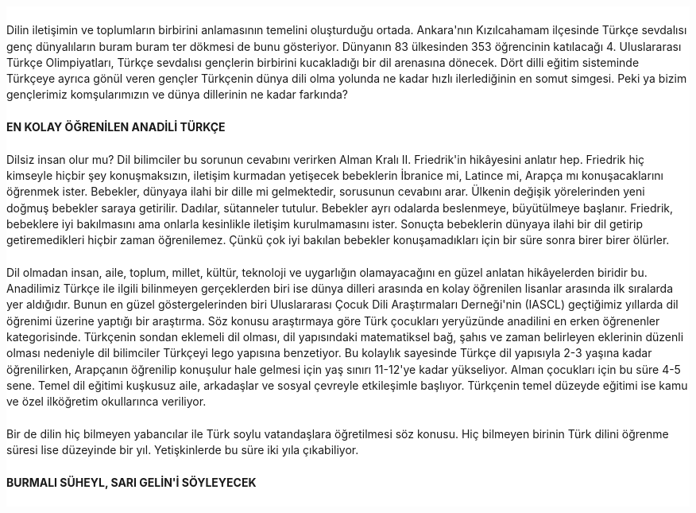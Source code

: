  <br/>
 Dilin iletişimin ve toplumların birbirini anlamasının temelini oluşturduğu ortada. Ankara'nın Kızılcahamam ilçesinde Türkçe sevdalısı genç dünyalıların buram buram ter dökmesi de bunu gösteriyor. Dünyanın 83 ülkesinden 353 öğrencinin katılacağı 4. Uluslararası Türkçe Olimpiyatları, Türkçe sevdalısı gençlerin birbirini kucakladığı bir dil arenasına dönecek. Dört dilli eğitim sisteminde Türkçeye ayrıca gönül veren gençler Türkçenin dünya dili olma yolunda ne kadar hızlı ilerlediğinin en somut simgesi. Peki ya bizim gençlerimiz komşularımızın ve dünya dillerinin ne kadar farkında?
 <br/>
 <br/>
 <b>
  EN KOLAY ÖĞRENİLEN ANADİLİ TÜRKÇE
 </b>
 <br/>
 <br/>
 Dilsiz insan olur mu? Dil bilimciler bu sorunun cevabını verirken Alman Kralı II. Friedrik'in hikâyesini anlatır hep. Friedrik hiç kimseyle hiçbir şey konuşmaksızın, iletişim kurmadan yetişecek bebeklerin İbranice mi, Latince mi, Arapça mı konuşacaklarını öğrenmek ister. Bebekler, dünyaya ilahi bir dille mi gelmektedir, sorusunun cevabını arar. Ülkenin değişik yörelerinden yeni doğmuş bebekler saraya getirilir. Dadılar, sütanneler tutulur. Bebekler ayrı odalarda beslenmeye, büyütülmeye başlanır. Friedrik, bebeklere iyi bakılmasını ama onlarla kesinlikle iletişim kurulmamasını ister. Sonuçta bebeklerin dünyaya ilahi bir dil getirip getiremedikleri hiçbir zaman öğrenilemez. Çünkü çok iyi bakılan bebekler konuşamadıkları için bir süre sonra birer birer ölürler.
 <br/>
 <br/>
 Dil olmadan insan, aile, toplum, millet, kültür, teknoloji ve uygarlığın olamayacağını en güzel anlatan hikâyelerden biridir bu. Anadilimiz Türkçe ile ilgili bilinmeyen gerçeklerden biri ise dünya dilleri arasında en kolay öğrenilen lisanlar arasında ilk sıralarda yer aldığıdır. Bunun en güzel göstergelerinden biri Uluslararası Çocuk Dili Araştırmaları Derneği'nin (IASCL) geçtiğimiz yıllarda dil öğrenimi üzerine yaptığı bir araştırma. Söz konusu araştırmaya göre Türk çocukları yeryüzünde anadilini en erken öğrenenler kategorisinde. Türkçenin sondan eklemeli dil olması, dil yapısındaki matematiksel bağ, şahıs ve zaman belirleyen eklerinin düzenli olması nedeniyle dil bilimciler Türkçeyi lego yapısına benzetiyor. Bu kolaylık sayesinde Türkçe dil yapısıyla 2-3 yaşına kadar öğrenilirken, Arapçanın öğrenilip konuşulur hale gelmesi için yaş sınırı 11-12'ye kadar yükseliyor. Alman çocukları için bu süre 4-5 sene. Temel dil eğitimi kuşkusuz aile, arkadaşlar ve sosyal çevreyle etkileşimle başlıyor. Türkçenin temel düzeyde eğitimi ise kamu ve özel ilköğretim okullarınca veriliyor.
 <br/>
 <br/>
 Bir de dilin hiç bilmeyen yabancılar ile Türk soylu vatandaşlara öğretilmesi söz konusu.  Hiç bilmeyen birinin Türk dilini öğrenme süresi lise düzeyinde bir yıl. Yetişkinlerde bu süre iki yıla çıkabiliyor.
 <br/>
 <br/>
 <b>
  BURMALI SÜHEYL, SARI GELİN'İ SÖYLEYECEK
 </b>
 <br/>
 <br/>